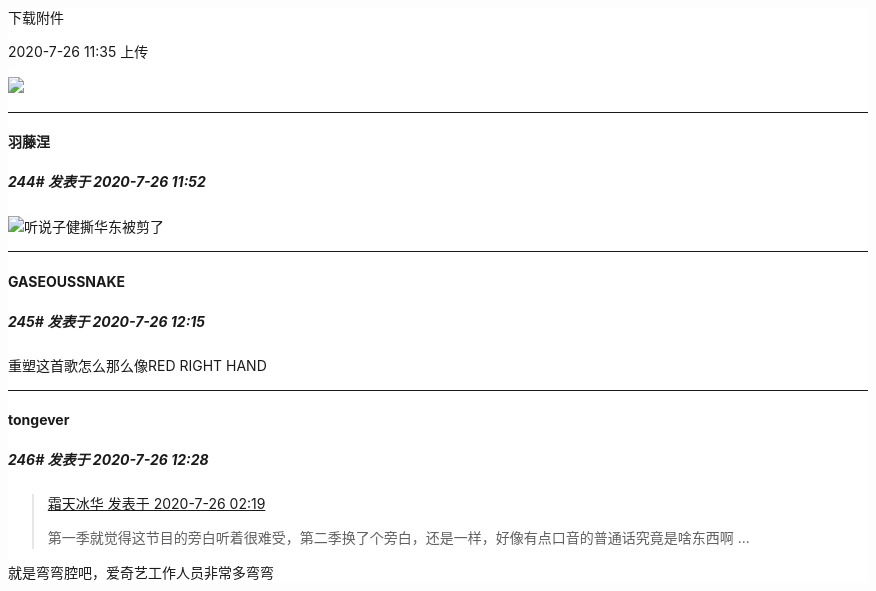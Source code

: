 


下载附件


2020-7-26 11:35 上传









<img src="https://img.saraba1st.com/forum/202007/26/113524mw81c51ll5ljc7ld.jpg" referrerpolicy="no-referrer">












*****

####  羽藤涅  
##### 244#       发表于 2020-7-26 11:52



<img src="https://static.saraba1st.com/image/smiley/face2017/013.png" referrerpolicy="no-referrer">听说子健撕华东被剪了







*****

####  GASEOUSSNAKE  
##### 245#       发表于 2020-7-26 12:15




重塑这首歌怎么那么像RED RIGHT HAND







*****

####  tongever  
##### 246#       发表于 2020-7-26 12:28



<blockquote><a href="httphttps://bbs.saraba1st.com/2b/forum.php?mod=redirect&amp;goto=findpost&amp;pid=48216993&amp;ptid=1939063" target="_blank">霜天冰华 发表于 2020-7-26 02:19</a>

第一季就觉得这节目的旁白听着很难受，第二季换了个旁白，还是一样，好像有点口音的普通话究竟是啥东西啊 ...</blockquote>
就是弯弯腔吧，爱奇艺工作人员非常多弯弯
